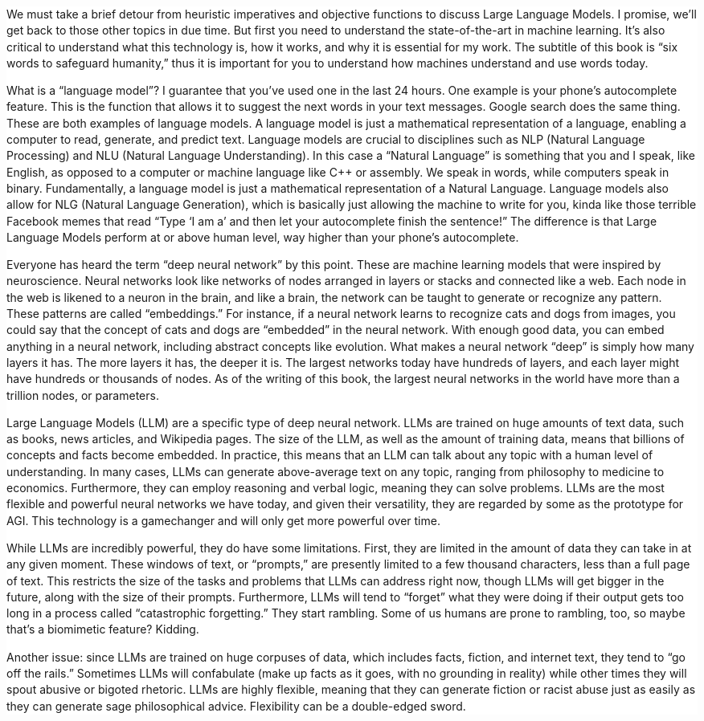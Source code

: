 We must take a brief detour from heuristic imperatives and objective functions to discuss Large Language Models. I promise, we’ll get back to those other topics in due time. But first you need to understand the state-of-the-art in machine learning. It’s also critical to understand what this technology is, how it works, and why it is essential for my work. The subtitle of this book is “six words to safeguard humanity,” thus it is important for you to understand how machines understand and use words today.

What is a “language model”? I guarantee that you’ve used one in the last 24 hours. One example is your phone’s autocomplete feature. This is the function that allows it to suggest the next words in your text messages. Google search does the same thing. These are both examples of language models. A language model is just a mathematical representation of a language, enabling a computer to read, generate, and predict text. Language models are crucial to disciplines such as NLP (Natural Language Processing) and NLU (Natural Language Understanding). In this case a “Natural Language” is something that you and I speak, like English, as opposed to a computer or machine language like C++ or assembly. We speak in words, while computers speak in binary. Fundamentally, a language model is just a mathematical representation of a Natural Language. Language models also allow for NLG (Natural Language Generation), which is basically just allowing the machine to write for you, kinda like those terrible Facebook memes that read “Type ‘I am a’ and then let your autocomplete finish the sentence!” The difference is that Large Language Models perform at or above human level, way higher than your phone’s autocomplete.

Everyone has heard the term “deep neural network” by this point. These are machine learning models that were inspired by neuroscience. Neural networks look like networks of nodes arranged in layers or stacks and connected like a web. Each node in the web is likened to a neuron in the brain, and like a brain, the network can be taught to generate or recognize any pattern. These patterns are called “embeddings.” For instance, if a neural network learns to recognize cats and dogs from images, you could say that the concept of cats and dogs are “embedded” in the neural network. With enough good data, you can embed anything in a neural network, including abstract concepts like evolution. What makes a neural network “deep” is simply how many layers it has. The more layers it has, the deeper it is. The largest networks today have hundreds of layers, and each layer might have hundreds or thousands of nodes. As of the writing of this book, the largest neural networks in the world have more than a trillion nodes, or parameters. 

Large Language Models (LLM) are a specific type of deep neural network. LLMs are trained on huge amounts of text data, such as books, news articles, and Wikipedia pages. The size of the LLM, as well as the amount of training data, means that billions of concepts and facts become embedded. In practice, this means that an LLM can talk about any topic with a human level of understanding. In many cases, LLMs can generate above-average text on any topic, ranging from philosophy to medicine to economics. Furthermore, they can employ reasoning and verbal logic, meaning they can solve problems. LLMs are the most flexible and powerful neural networks we have today, and given their versatility, they are regarded by some as the prototype for AGI. This technology is a gamechanger and will only get more powerful over time.

While LLMs are incredibly powerful, they do have some limitations. First, they are limited in the amount of data they can take in at any given moment. These windows of text, or “prompts,” are presently limited to a few thousand characters, less than a full page of text. This restricts the size of the tasks and problems that LLMs can address right now, though LLMs will get bigger in the future, along with the size of their prompts. Furthermore, LLMs will tend to “forget” what they were doing if their output gets too long in a process called “catastrophic forgetting.” They start rambling. Some of us humans are prone to rambling, too, so maybe that’s a biomimetic feature? Kidding.

Another issue: since LLMs are trained on huge corpuses of data, which includes facts, fiction, and internet text, they tend to “go off the rails.” Sometimes LLMs will confabulate (make up facts as it goes, with no grounding in reality) while other times they will spout abusive or bigoted rhetoric. LLMs are highly flexible, meaning that they can generate fiction or racist abuse just as easily as they can generate sage philosophical advice. Flexibility can be a double-edged sword.
